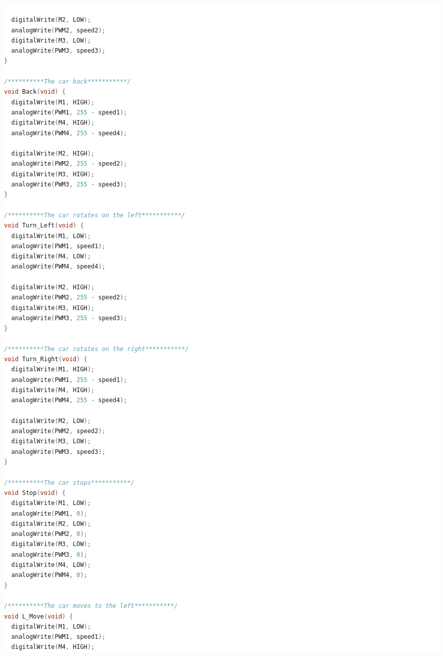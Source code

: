 ```c

  digitalWrite(M2, LOW);
  analogWrite(PWM2, speed2);
  digitalWrite(M3, LOW);
  analogWrite(PWM3, speed3);
}

/**********The car back***********/
void Back(void) {
  digitalWrite(M1, HIGH);
  analogWrite(PWM1, 255 - speed1);
  digitalWrite(M4, HIGH);
  analogWrite(PWM4, 255 - speed4);

  digitalWrite(M2, HIGH);
  analogWrite(PWM2, 255 - speed2);
  digitalWrite(M3, HIGH);
  analogWrite(PWM3, 255 - speed3);
}

/**********The car rotates on the left***********/
void Turn_Left(void) {
  digitalWrite(M1, LOW);
  analogWrite(PWM1, speed1);
  digitalWrite(M4, LOW);
  analogWrite(PWM4, speed4);

  digitalWrite(M2, HIGH);
  analogWrite(PWM2, 255 - speed2);
  digitalWrite(M3, HIGH);
  analogWrite(PWM3, 255 - speed3);
}

/**********The car rotates on the right***********/
void Turn_Right(void) {
  digitalWrite(M1, HIGH);
  analogWrite(PWM1, 255 - speed1);
  digitalWrite(M4, HIGH);
  analogWrite(PWM4, 255 - speed4);

  digitalWrite(M2, LOW);
  analogWrite(PWM2, speed2);
  digitalWrite(M3, LOW);
  analogWrite(PWM3, speed3);
}

/**********The car stops***********/
void Stop(void) {
  digitalWrite(M1, LOW);
  analogWrite(PWM1, 0);
  digitalWrite(M2, LOW);
  analogWrite(PWM2, 0);
  digitalWrite(M3, LOW);
  analogWrite(PWM3, 0);
  digitalWrite(M4, LOW);
  analogWrite(PWM4, 0);
}

/**********The car moves to the left***********/
void L_Move(void) {
  digitalWrite(M1, LOW);
  analogWrite(PWM1, speed1);
  digitalWrite(M4, HIGH);
```